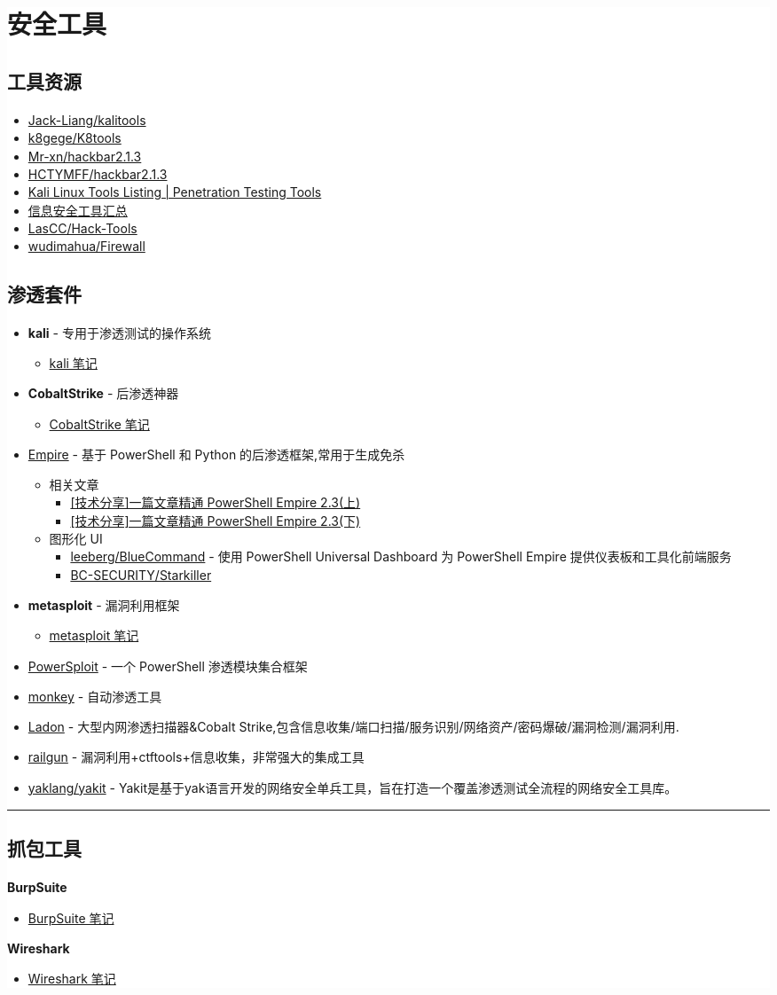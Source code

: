 
# 安全工具

## 工具资源

- [Jack-Liang/kalitools](https://github.com/Jack-Liang/kalitools)
- [k8gege/K8tools](https://github.com/k8gege/K8tools)
- [Mr-xn/hackbar2.1.3](https://github.com/Mr-xn/hackbar2.1.3)
- [HCTYMFF/hackbar2.1.3](https://github.com/HCTYMFF/hackbar2.1.3)
- [Kali Linux Tools Listing | Penetration Testing Tools](https://tools.kali.org/tools-listing)
- [信息安全工具汇总](http://www.nsoad.com/Security-tools/20180730/tools-1217.html)
- [LasCC/Hack-Tools](https://github.com/LasCC/Hack-Tools)
- [wudimahua/Firewall](https://github.com/wudimahua/Firewall)

## 渗透套件

- **kali** - 专用于渗透测试的操作系统
    - [kali 笔记](./安全工具/Kali.md)

- **CobaltStrike** - 后渗透神器
    - [CobaltStrike 笔记](./安全工具/CobaltStrike.md)

- [Empire](https://github.com/BC-SECURITY/Empire/) - 基于 PowerShell 和 Python 的后渗透框架,常用于生成免杀
    - 相关文章
        - [[技术分享]一篇文章精通 PowerShell Empire 2.3(上)](https://www.anquanke.com/post/id/87328)
        - [[技术分享]一篇文章精通 PowerShell Empire 2.3(下)](https://www.anquanke.com/post/id/87333)
    - 图形化 UI
        - [leeberg/BlueCommand](https://github.com/leeberg/BlueCommand) - 使用 PowerShell Universal Dashboard 为 PowerShell Empire 提供仪表板和工具化前端服务
        - [BC-SECURITY/Starkiller](https://github.com/BC-SECURITY/Starkiller)

- **metasploit** - 漏洞利用框架
    - [metasploit 笔记](./安全工具/Metasploit.md)

- [PowerSploit](https://github.com/PowerShellMafia/PowerSploit/) - 一个 PowerShell 渗透模块集合框架

- [monkey](https://github.com/guardicore/monkey) - 自动渗透工具

- [Ladon](https://github.com/k8gege/Ladon) - 大型内网渗透扫描器&Cobalt Strike,包含信息收集/端口扫描/服务识别/网络资产/密码爆破/漏洞检测/漏洞利用.

- [railgun](https://github.com/lz520520/railgun) - 漏洞利用+ctftools+信息收集，非常强大的集成工具

- [yaklang/yakit](https://github.com/yaklang/yakit) - Yakit是基于yak语言开发的网络安全单兵工具，旨在打造一个覆盖渗透测试全流程的网络安全工具库。

---

## 抓包工具

**BurpSuite**
- [BurpSuite 笔记](./安全工具/BurpSuite.md)

**Wireshark**
- [Wireshark 笔记](./安全工具/Wireshark.md)
